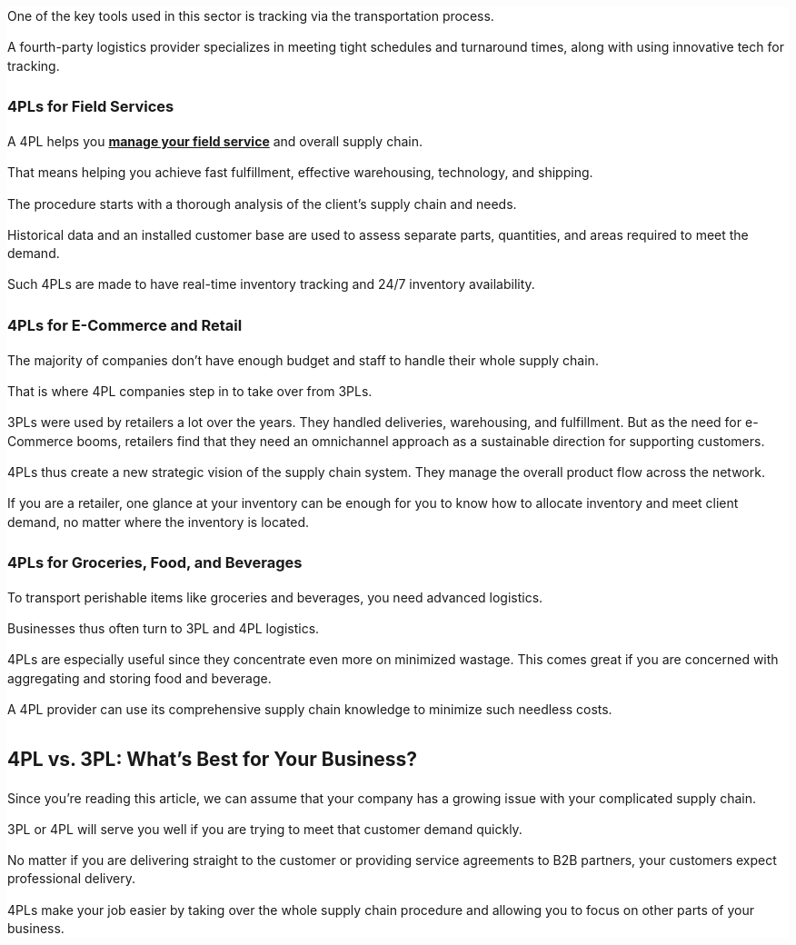 One of the key tools used in this sector is tracking via the transportation process.

A fourth-party logistics provider specializes in meeting tight schedules and turnaround times, along with using innovative tech for tracking.

### 4PLs for Field Services

A 4PL helps you [**manage your field service**](https://elogii.com/blog/how-do-you-successfully-manage-your-field-service-using-software/) and overall supply chain.

That means helping you achieve fast fulfillment, effective warehousing, technology, and shipping.

The procedure starts with a thorough analysis of the client’s supply chain and needs.

Historical data and an installed customer base are used to assess separate parts, quantities, and areas required to meet the demand.

Such 4PLs are made to have real-time inventory tracking and 24/7 inventory availability.

### 4PLs for E-Commerce and Retail

The majority of companies don’t have enough budget and staff to handle their whole supply chain.

That is where 4PL companies step in to take over from 3PLs.

3PLs were used by retailers a lot over the years. They handled deliveries, warehousing, and fulfillment. But as the need for e-Commerce booms, retailers find that they need an omnichannel approach as a sustainable direction for supporting customers.

4PLs thus create a new strategic vision of the supply chain system. They manage the overall product flow across the network.

If you are a retailer, one glance at your inventory can be enough for you to know how to allocate inventory and meet client demand, no matter where the inventory is located.

### 4PLs for Groceries, Food, and Beverages

To transport perishable items like groceries and beverages, you need advanced logistics.

Businesses thus often turn to 3PL and 4PL logistics.

4PLs are especially useful since they concentrate even more on minimized wastage. This comes great if you are concerned with aggregating and storing food and beverage.

A 4PL provider can use its comprehensive supply chain knowledge to minimize such needless costs.

## 4PL vs. 3PL: What’s Best for Your Business?

Since you’re reading this article, we can assume that your company has a growing issue with your complicated supply chain.

3PL or 4PL will serve you well if you are trying to meet that customer demand quickly.

No matter if you are delivering straight to the customer or providing service agreements to B2B partners, your customers expect professional delivery.

4PLs make your job easier by taking over the whole supply chain procedure and allowing you to focus on other parts of your business.
